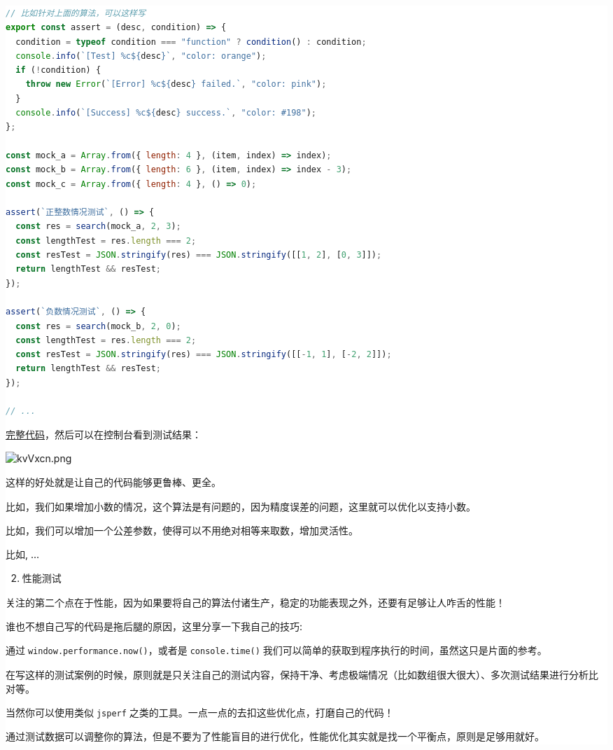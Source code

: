 ```js
// 比如针对上面的算法，可以这样写
export const assert = (desc, condition) => {
  condition = typeof condition === "function" ? condition() : condition;
  console.info(`[Test] %c${desc}`, "color: orange");
  if (!condition) {
    throw new Error(`[Error] %c${desc} failed.`, "color: pink");
  }
  console.info(`[Success] %c${desc} success.`, "color: #198");
};

const mock_a = Array.from({ length: 4 }, (item, index) => index);
const mock_b = Array.from({ length: 6 }, (item, index) => index - 3);
const mock_c = Array.from({ length: 4 }, () => 0);

assert(`正整数情况测试`, () => {
  const res = search(mock_a, 2, 3);
  const lengthTest = res.length === 2;
  const resTest = JSON.stringify(res) === JSON.stringify([[1, 2], [0, 3]]);
  return lengthTest && resTest;
});

assert(`负数情况测试`, () => {
  const res = search(mock_b, 2, 0);
  const lengthTest = res.length === 2;
  const resTest = JSON.stringify(res) === JSON.stringify([[-1, 1], [-2, 2]]);
  return lengthTest && resTest;
});

// ...
```
[完整代码](https://codesandbox.io/s/38pn0jvmr1)，然后可以在控制台看到测试结果：

![kvVxcn.png](https://s2.ax1x.com/2019/03/06/kvVxcn.png)

这样的好处就是让自己的代码能够更鲁棒、更全。

比如，我们如果增加小数的情况，这个算法是有问题的，因为精度误差的问题，这里就可以优化以支持小数。

比如，我们可以增加一个公差参数，使得可以不用绝对相等来取数，增加灵活性。

比如, ...

2. 性能测试

关注的第二个点在于性能，因为如果要将自己的算法付诸生产，稳定的功能表现之外，还要有足够让人咋舌的性能！

谁也不想自己写的代码是拖后腿的原因，这里分享一下我自己的技巧:

通过 `window.performance.now()`，或者是 `console.time()` 我们可以简单的获取到程序执行的时间，虽然这只是片面的参考。

在写这样的测试案例的时候，原则就是只关注自己的测试内容，保持干净、考虑极端情况（比如数组很大很大）、多次测试结果进行分析比对等。

当然你可以使用类似 `jsperf` 之类的工具。一点一点的去扣这些优化点，打磨自己的代码！

通过测试数据可以调整你的算法，但是不要为了性能盲目的进行优化，性能优化其实就是找一个平衡点，原则是足够用就好。
